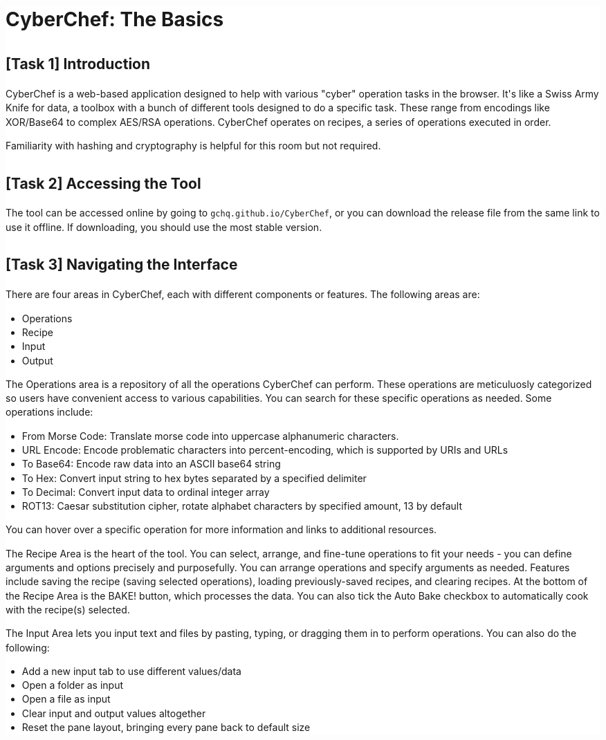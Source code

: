 # CyberChef: The Basics

## [Task 1] Introduction

CyberChef is a web-based application designed to help with various "cyber" operation tasks in the browser. It's like a Swiss Army Knife for data, a toolbox with a bunch of different tools designed to do a specific task. These range from encodings like XOR/Base64 to complex AES/RSA operations. CyberChef operates on recipes, a series of operations executed in order.

Familiarity with hashing and cryptography is helpful for this room but not required.

## [Task 2] Accessing the Tool

The tool can be accessed online by going to `gchq.github.io/CyberChef`, or you can download the release file from the same link to use it offline. If downloading, you should use the most stable version.

## [Task 3] Navigating the Interface

There are four areas in CyberChef, each with different components or features. The following areas are:
- Operations
- Recipe
- Input
- Output

The Operations area is a repository of all the operations CyberChef can perform. These operations are meticuluosly categorized so users have convenient access to various capabilities. You can search for these specific operations as needed. Some operations include:
- From Morse Code: Translate morse code into uppercase alphanumeric characters.
- URL Encode: Encode problematic characters into percent-encoding, which is supported by URIs and URLs
- To Base64: Encode raw data into an ASCII base64 string
- To Hex: Convert input string to hex bytes separated by a specified delimiter
- To Decimal: Convert input data to ordinal integer array
- ROT13: Caesar substitution cipher, rotate alphabet characters by specified amount, 13 by default

You can hover over a specific operation for more information and links to additional resources.

The Recipe Area is the heart of the tool. You can select, arrange, and fine-tune operations to fit your needs - you can define arguments and options precisely and purposefully. You can arrange operations and specify arguments as needed. Features include saving the recipe (saving selected operations), loading previously-saved recipes, and clearing recipes. At the bottom of the Recipe Area is the BAKE! button, which processes the data. You can also tick the Auto Bake checkbox to automatically cook with the recipe(s) selected.

The Input Area lets you input text and files by pasting, typing, or dragging them in to perform operations. You can also do the following:
- Add a new input tab to use different values/data
- Open a folder as input
- Open a file as input
- Clear input and output values altogether
- Reset the pane layout, bringing every pane back to default size
